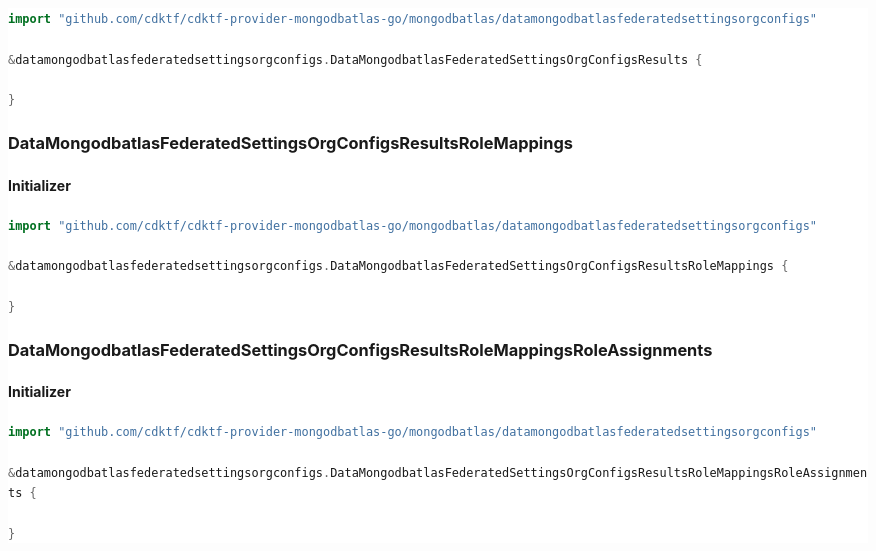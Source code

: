 ```go
import "github.com/cdktf/cdktf-provider-mongodbatlas-go/mongodbatlas/datamongodbatlasfederatedsettingsorgconfigs"

&datamongodbatlasfederatedsettingsorgconfigs.DataMongodbatlasFederatedSettingsOrgConfigsResults {

}
```


### DataMongodbatlasFederatedSettingsOrgConfigsResultsRoleMappings <a name="DataMongodbatlasFederatedSettingsOrgConfigsResultsRoleMappings" id="@cdktf/provider-mongodbatlas.dataMongodbatlasFederatedSettingsOrgConfigs.DataMongodbatlasFederatedSettingsOrgConfigsResultsRoleMappings"></a>

#### Initializer <a name="Initializer" id="@cdktf/provider-mongodbatlas.dataMongodbatlasFederatedSettingsOrgConfigs.DataMongodbatlasFederatedSettingsOrgConfigsResultsRoleMappings.Initializer"></a>

```go
import "github.com/cdktf/cdktf-provider-mongodbatlas-go/mongodbatlas/datamongodbatlasfederatedsettingsorgconfigs"

&datamongodbatlasfederatedsettingsorgconfigs.DataMongodbatlasFederatedSettingsOrgConfigsResultsRoleMappings {

}
```


### DataMongodbatlasFederatedSettingsOrgConfigsResultsRoleMappingsRoleAssignments <a name="DataMongodbatlasFederatedSettingsOrgConfigsResultsRoleMappingsRoleAssignments" id="@cdktf/provider-mongodbatlas.dataMongodbatlasFederatedSettingsOrgConfigs.DataMongodbatlasFederatedSettingsOrgConfigsResultsRoleMappingsRoleAssignments"></a>

#### Initializer <a name="Initializer" id="@cdktf/provider-mongodbatlas.dataMongodbatlasFederatedSettingsOrgConfigs.DataMongodbatlasFederatedSettingsOrgConfigsResultsRoleMappingsRoleAssignments.Initializer"></a>

```go
import "github.com/cdktf/cdktf-provider-mongodbatlas-go/mongodbatlas/datamongodbatlasfederatedsettingsorgconfigs"

&datamongodbatlasfederatedsettingsorgconfigs.DataMongodbatlasFederatedSettingsOrgConfigsResultsRoleMappingsRoleAssignments {

}
```
